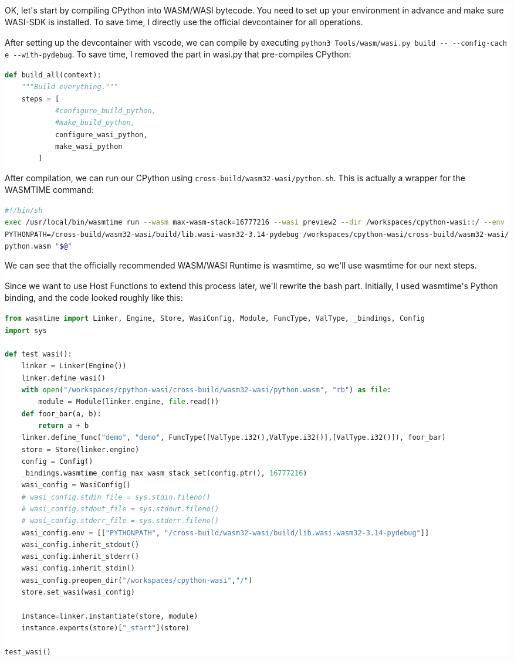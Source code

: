 OK, let's start by compiling CPython into WASM/WASI bytecode. You need to set up your environment in advance and make sure WASI-SDK is installed. To save time, I directly use the official devcontainer for all operations.

After setting up the devcontainer with vscode, we can compile by executing `python3 Tools/wasm/wasi.py build -- --config-cache --with-pydebug`. To save time, I removed the part in wasi.py that pre-compiles CPython:

```python
def build_all(context):
    """Build everything."""
    steps = [
            #configure_build_python,
            #make_build_python,
            configure_wasi_python,
            make_wasi_python
        ]
```

After compilation, we can run our CPython using `cross-build/wasm32-wasi/python.sh`. This is actually a wrapper for the WASMTIME command:

```bash
#!/bin/sh
exec /usr/local/bin/wasmtime run --wasm max-wasm-stack=16777216 --wasi preview2 --dir /workspaces/cpython-wasi::/ --env PYTHONPATH=/cross-build/wasm32-wasi/build/lib.wasi-wasm32-3.14-pydebug /workspaces/cpython-wasi/cross-build/wasm32-wasi/python.wasm "$@"
```

We can see that the officially recommended WASM/WASI Runtime is wasmtime, so we'll use wasmtime for our next steps.

Since we want to use Host Functions to extend this process later, we'll rewrite the bash part. Initially, I used wasmtime's Python binding, and the code looked roughly like this:

```python
from wasmtime import Linker, Engine, Store, WasiConfig, Module, FuncType, ValType, _bindings, Config
import sys

def test_wasi():
    linker = Linker(Engine())
    linker.define_wasi()
    with open("/workspaces/cpython-wasi/cross-build/wasm32-wasi/python.wasm", "rb") as file:
        module = Module(linker.engine, file.read())
    def foor_bar(a, b):
        return a + b
    linker.define_func("demo", "demo", FuncType([ValType.i32(),ValType.i32()],[ValType.i32()]), foor_bar)
    store = Store(linker.engine)
    config = Config()
    _bindings.wasmtime_config_max_wasm_stack_set(config.ptr(), 16777216)
    wasi_config = WasiConfig()
    # wasi_config.stdin_file = sys.stdin.fileno()
    # wasi_config.stdout_file = sys.stdout.fileno()
    # wasi_config.stderr_file = sys.stderr.fileno()
    wasi_config.env = [["PYTHONPATH", "/cross-build/wasm32-wasi/build/lib.wasi-wasm32-3.14-pydebug"]]
    wasi_config.inherit_stdout()
    wasi_config.inherit_stderr()
    wasi_config.inherit_stdin()
    wasi_config.preopen_dir("/workspaces/cpython-wasi","/")
    store.set_wasi(wasi_config)

    instance=linker.instantiate(store, module)
    instance.exports(store)["_start"](store)

test_wasi()
```